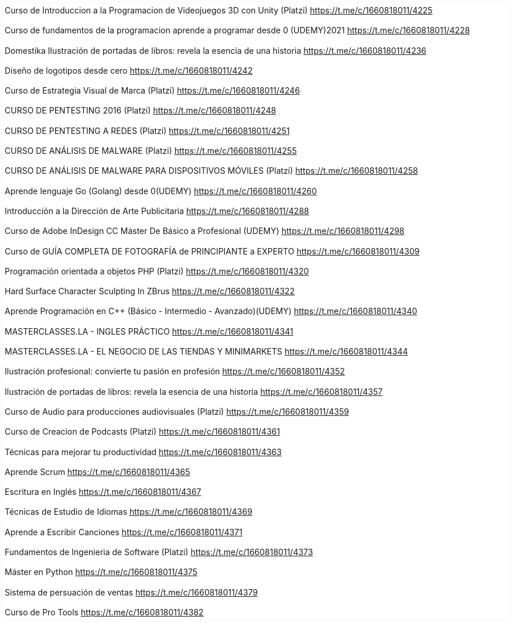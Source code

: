 Curso de Introduccion a la Programacion de Videojuegos 3D con Unity (Platzi) https://t.me/c/1660818011/4225

Curso de fundamentos de la programacion aprende a programar desde 0 (UDEMY)2021 https://t.me/c/1660818011/4228

Domestika Ilustración de portadas de libros: revela la esencia de una historia https://t.me/c/1660818011/4236

Diseño de logotipos desde cero https://t.me/c/1660818011/4242

Curso de Estrategia Visual de Marca  (Platzi)  https://t.me/c/1660818011/4246

CURSO DE PENTESTING 2016 (Platzi) https://t.me/c/1660818011/4248

CURSO DE PENTESTING A REDES (Platzi) https://t.me/c/1660818011/4251

CURSO DE ANÁLISIS DE MALWARE  (Platzi) https://t.me/c/1660818011/4255

CURSO DE ANÁLISIS DE MALWARE PARA DISPOSITIVOS MÓVILES  (Platzi) https://t.me/c/1660818011/4258

Aprende lenguaje Go (Golang) desde 0(UDEMY) https://t.me/c/1660818011/4260

Introducción a la Dirección de Arte Publicitaria https://t.me/c/1660818011/4288

Curso de Adobe InDesign CC Máster De Básico a Profesional (UDEMY) https://t.me/c/1660818011/4298

Curso de GUÍA COMPLETA DE FOTOGRAFÍA de PRINCIPIANTE a EXPERTO https://t.me/c/1660818011/4309

Programación orientada a objetos PHP (Platzi) https://t.me/c/1660818011/4320

Hard Surface Character Sculpting In ZBrus https://t.me/c/1660818011/4322

Aprende Programación en C++ (Básico - Intermedio - Avanzado)(UDEMY) https://t.me/c/1660818011/4340

MASTERCLASSES.LA - INGLES PRÁCTICO https://t.me/c/1660818011/4341

MASTERCLASSES.LA - EL NEGOCIO DE LAS TIENDAS Y MINIMARKETS  https://t.me/c/1660818011/4344

Ilustración profesional: convierte tu pasión en profesión https://t.me/c/1660818011/4352

Ilustración de portadas de libros: revela la esencia de una historia https://t.me/c/1660818011/4357

Curso de Audio para producciones audiovisuales (Platzi) https://t.me/c/1660818011/4359  

Curso de Creacion de Podcasts (Platzi) https://t.me/c/1660818011/4361

Técnicas para mejorar tu productividad  https://t.me/c/1660818011/4363

Aprende Scrum  https://t.me/c/1660818011/4365

Escritura en Inglés  https://t.me/c/1660818011/4367

Técnicas de Estudio de Idiomas https://t.me/c/1660818011/4369

Aprende a Escribir Canciones  https://t.me/c/1660818011/4371

Fundamentos de Ingenieria de Software (Platzi)  https://t.me/c/1660818011/4373

Máster en Python https://t.me/c/1660818011/4375

Sistema de  persuación de ventas https://t.me/c/1660818011/4379

Curso de Pro Tools https://t.me/c/1660818011/4382
